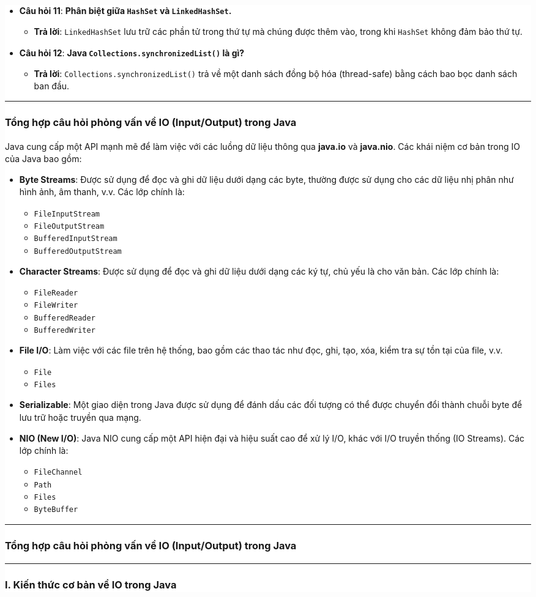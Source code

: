 - **Câu hỏi 11**: **Phân biệt giữa `HashSet` và `LinkedHashSet`.**
    
    - **Trả lời**: `LinkedHashSet` lưu trữ các phần tử trong thứ tự mà chúng được thêm vào, trong khi `HashSet` không đảm bảo thứ tự.
- **Câu hỏi 12**: **Java `Collections.synchronizedList()` là gì?**
    
    - **Trả lời**: `Collections.synchronizedList()` trả về một danh sách đồng bộ hóa (thread-safe) bằng cách bao bọc danh sách ban đầu.



----

### Tổng hợp câu hỏi phỏng vấn về IO (Input/Output) trong Java

Java cung cấp một API mạnh mẽ để làm việc với các luồng dữ liệu thông qua **java.io** và **java.nio**. Các khái niệm cơ bản trong IO của Java bao gồm:
- **Byte Streams**: Được sử dụng để đọc và ghi dữ liệu dưới dạng các byte, thường được sử dụng cho các dữ liệu nhị phân như hình ảnh, âm thanh, v.v. Các lớp chính là:
    
    - `FileInputStream`
    - `FileOutputStream`
    - `BufferedInputStream`
    - `BufferedOutputStream`
- **Character Streams**: Được sử dụng để đọc và ghi dữ liệu dưới dạng các ký tự, chủ yếu là cho văn bản. Các lớp chính là:
    
    - `FileReader`
    - `FileWriter`
    - `BufferedReader`
    - `BufferedWriter`
- **File I/O**: Làm việc với các file trên hệ thống, bao gồm các thao tác như đọc, ghi, tạo, xóa, kiểm tra sự tồn tại của file, v.v.
    
    - `File`
    - `Files`
- **Serializable**: Một giao diện trong Java được sử dụng để đánh dấu các đối tượng có thể được chuyển đổi thành chuỗi byte để lưu trữ hoặc truyền qua mạng.
    
- **NIO (New I/O)**: Java NIO cung cấp một API hiện đại và hiệu suất cao để xử lý I/O, khác với I/O truyền thống (IO Streams). Các lớp chính là:
    
    - `FileChannel`
    - `Path`
    - `Files`
    - `ByteBuffer`

---
### **Tổng hợp câu hỏi phỏng vấn về IO (Input/Output) trong Java**

---

### **I. Kiến thức cơ bản về IO trong Java**
